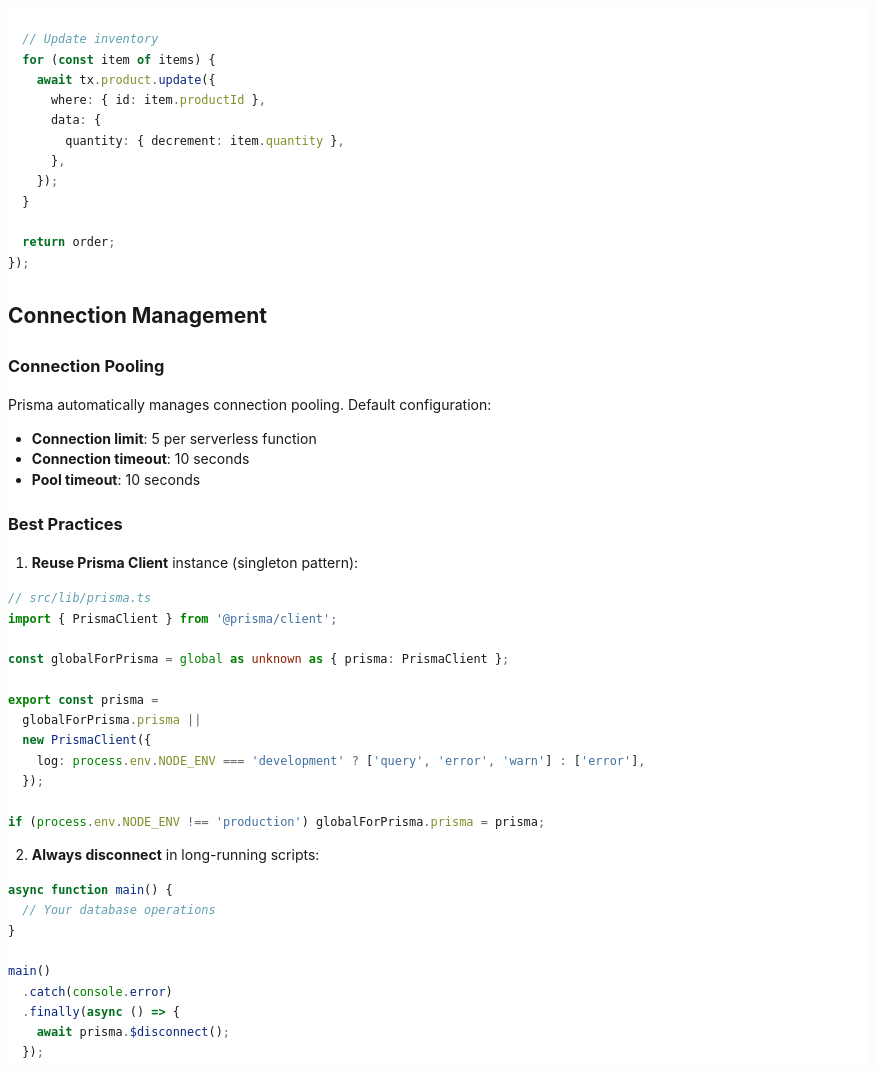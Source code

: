```typescript

  // Update inventory
  for (const item of items) {
    await tx.product.update({
      where: { id: item.productId },
      data: {
        quantity: { decrement: item.quantity },
      },
    });
  }

  return order;
});
```

## Connection Management

### Connection Pooling

Prisma automatically manages connection pooling. Default configuration:
- **Connection limit**: 5 per serverless function
- **Connection timeout**: 10 seconds
- **Pool timeout**: 10 seconds

### Best Practices

1. **Reuse Prisma Client** instance (singleton pattern):

```typescript
// src/lib/prisma.ts
import { PrismaClient } from '@prisma/client';

const globalForPrisma = global as unknown as { prisma: PrismaClient };

export const prisma =
  globalForPrisma.prisma ||
  new PrismaClient({
    log: process.env.NODE_ENV === 'development' ? ['query', 'error', 'warn'] : ['error'],
  });

if (process.env.NODE_ENV !== 'production') globalForPrisma.prisma = prisma;
```

2. **Always disconnect** in long-running scripts:

```typescript
async function main() {
  // Your database operations
}

main()
  .catch(console.error)
  .finally(async () => {
    await prisma.$disconnect();
  });
```

